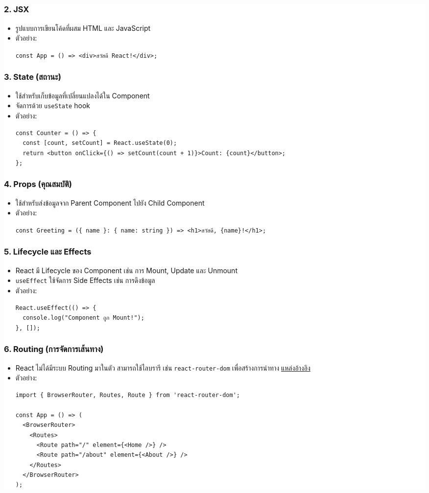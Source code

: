 ### 2. **JSX**
   - รูปแบบการเขียนโค้ดที่ผสม HTML และ JavaScript
   - ตัวอย่าง:
     ```tsx
     const App = () => <div>สวัสดี React!</div>;
     ```

### 3. **State (สถานะ)**
   - ใช้สำหรับเก็บข้อมูลที่เปลี่ยนแปลงได้ใน Component
   - จัดการด้วย `useState` hook
   - ตัวอย่าง:
     ```tsx
     const Counter = () => {
       const [count, setCount] = React.useState(0);
       return <button onClick={() => setCount(count + 1)}>Count: {count}</button>;
     };
     ```

### 4. **Props (คุณสมบัติ)**
   - ใช้สำหรับส่งข้อมูลจาก Parent Component ไปยัง Child Component
   - ตัวอย่าง:
     ```tsx
     const Greeting = ({ name }: { name: string }) => <h1>สวัสดี, {name}!</h1>;
     ```

### 5. **Lifecycle และ Effects**
   - React มี Lifecycle ของ Component เช่น การ Mount, Update และ Unmount
   - `useEffect` ใช้จัดการ Side Effects เช่น การดึงข้อมูล
   - ตัวอย่าง:
     ```tsx
     React.useEffect(() => {
       console.log("Component ถูก Mount!");
     }, []);
     ```

### 6. **Routing (การจัดการเส้นทาง)**
   - React ไม่ได้มีระบบ Routing มาในตัว สามารถใช้ไลบรารี เช่น `react-router-dom` เพื่อสร้างการนำทาง [แหล่งอ้างอิง](https://reactrouter.com/)
   - ตัวอย่าง:
     ```tsx
     import { BrowserRouter, Routes, Route } from 'react-router-dom';

     const App = () => (
       <BrowserRouter>
         <Routes>
           <Route path="/" element={<Home />} />
           <Route path="/about" element={<About />} />
         </Routes>
       </BrowserRouter>
     );
     ```
